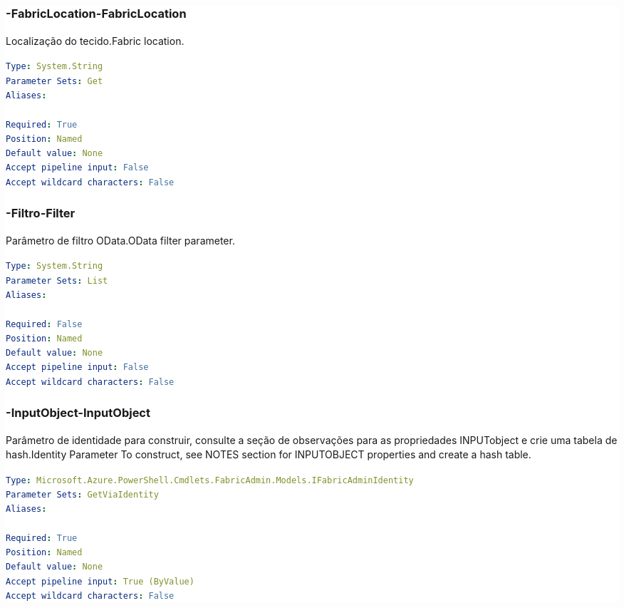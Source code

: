 ### <span data-ttu-id="b315b-118">-FabricLocation</span><span class="sxs-lookup"><span data-stu-id="b315b-118">-FabricLocation</span></span>
<span data-ttu-id="b315b-119">Localização do tecido.</span><span class="sxs-lookup"><span data-stu-id="b315b-119">Fabric location.</span></span>

```yaml
Type: System.String
Parameter Sets: Get
Aliases:

Required: True
Position: Named
Default value: None
Accept pipeline input: False
Accept wildcard characters: False

```

### <span data-ttu-id="b315b-120">-Filtro</span><span class="sxs-lookup"><span data-stu-id="b315b-120">-Filter</span></span>
<span data-ttu-id="b315b-121">Parâmetro de filtro OData.</span><span class="sxs-lookup"><span data-stu-id="b315b-121">OData filter parameter.</span></span>

```yaml
Type: System.String
Parameter Sets: List
Aliases:

Required: False
Position: Named
Default value: None
Accept pipeline input: False
Accept wildcard characters: False

```

### <span data-ttu-id="b315b-122">-InputObject</span><span class="sxs-lookup"><span data-stu-id="b315b-122">-InputObject</span></span>
<span data-ttu-id="b315b-123">Parâmetro de identidade para construir, consulte a seção de observações para as propriedades INPUTobject e crie uma tabela de hash.</span><span class="sxs-lookup"><span data-stu-id="b315b-123">Identity Parameter To construct, see NOTES section for INPUTOBJECT properties and create a hash table.</span></span>

```yaml
Type: Microsoft.Azure.PowerShell.Cmdlets.FabricAdmin.Models.IFabricAdminIdentity
Parameter Sets: GetViaIdentity
Aliases:

Required: True
Position: Named
Default value: None
Accept pipeline input: True (ByValue)
Accept wildcard characters: False

```
